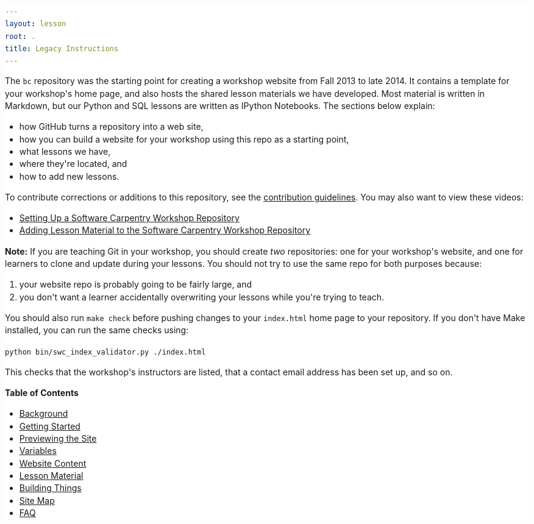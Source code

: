 ```yaml
---
layout: lesson
root: .
title: Legacy Instructions
---
```

The `bc` repository was the starting point for creating a workshop website from Fall 2013 to late 2014.
It contains a template for your workshop's home page,
and also hosts the shared lesson materials we have developed.
Most material is written in Markdown,
but our Python and SQL lessons are written as IPython Notebooks.
The sections below explain:

*   how GitHub turns a repository into a web site,
*   how you can build a website for your workshop using this repo as a starting point,
*   what lessons we have,
*   where they're located, and
*   how to add new lessons.

To contribute corrections or additions to this repository, see the
[contribution guidelines](CONTRIBUTING.md).
You may also want to view these videos:

*   [Setting Up a Software Carpentry Workshop Repository](https://vimeo.com/87241285)
*   [Adding Lesson Material to the Software Carpentry Workshop Repository](https://vimeo.com/92273942)

**Note:**
If you are teaching Git in your workshop,
you should create *two* repositories:
one for your workshop's website,
and one for learners to clone and update during your lessons.
You should not try to use the same repo for both purposes because:

1.  your website repo is probably going to be fairly large, and
2.  you don't want a learner accidentally overwriting your lessons
    while you're trying to teach.

You should also run `make check` before pushing changes to your `index.html` home page
to your repository.
If you don't have Make installed,
you can run the same checks using:

~~~
python bin/swc_index_validator.py ./index.html
~~~

This checks that the workshop's instructors are listed,
that a contact email address has been set up,
and so on.

**Table of Contents**

*   [Background](#background)
*   [Getting Started](#getting-started)
*   [Previewing the Site](#previewing-the-site)
*   [Variables](#variables)
*   [Website Content](#website-content)
*   [Lesson Material](#lesson-material)
*   [Building Things](#building-things)
*   [Site Map](#site-map)
*   [FAQ](#faq)
